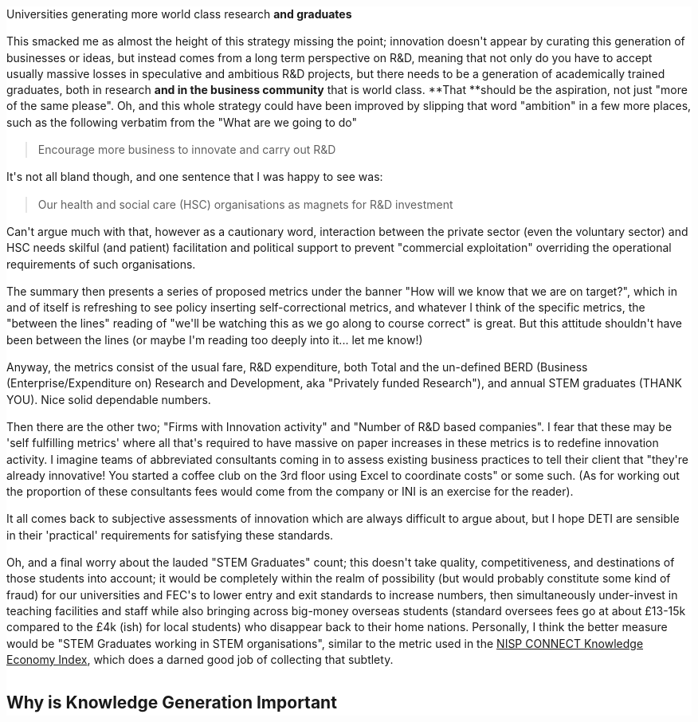 Universities generating more world class research **and graduates**


This smacked me as almost the height of this strategy missing the point; innovation doesn't appear by curating this generation of businesses or ideas, but instead comes from a long term perspective on R&D, meaning that not only do you have to accept usually massive losses in speculative and ambitious R&D projects, but there needs to be a generation of academically trained graduates, both in research **and in the business community** that is world class. **That **should be the aspiration, not just "more of the same please". Oh, and this whole strategy could have been improved by slipping that word "ambition" in a few more places, such as the following verbatim from the "What are we going to do"


> Encourage more business to innovate and carry out R&D


It's not all bland though, and one sentence that I was happy to see was:


> Our health and social care (HSC) organisations as magnets for R&D investment


Can't argue much with that, however as a cautionary word, interaction between the private sector (even the voluntary sector) and HSC needs skilful (and patient) facilitation and political support to prevent "commercial exploitation" overriding the operational requirements of such organisations.

The summary then presents a series of proposed metrics under the banner "How will we know that we are on target?", which in and of itself is refreshing to see policy inserting self-correctional metrics, and whatever I think of the specific metrics, the "between the lines" reading of "we'll be watching this as we go along to course correct" is great. But this attitude shouldn't have been between the lines (or maybe I'm reading too deeply into it... let me know!)

Anyway, the metrics consist of the usual fare, R&D expenditure, both Total and the un-defined BERD (Business (Enterprise/Expenditure on) Research and Development, aka "Privately funded Research"), and annual STEM graduates (THANK YOU). Nice solid dependable numbers.

Then there are the other two; "Firms with Innovation activity" and "Number of R&D based companies". I fear that these may be 'self fulfilling metrics' where all that's required to have massive on paper increases in these metrics is to redefine innovation activity. I imagine teams of abbreviated consultants coming in to assess existing business practices to tell their client that "they're already innovative! You started a coffee club on the 3rd floor using Excel to coordinate costs" or some such. (As for working out the proportion of these consultants fees would come from the company or INI is an exercise for the reader).

It all comes back to subjective assessments of innovation which are always difficult to argue about, but I hope DETI are sensible in their 'practical' requirements for satisfying these standards.

Oh, and a final worry about the lauded "STEM Graduates" count; this doesn't take quality, competitiveness, and destinations of those students into account; it would be completely within the realm of possibility (but would probably constitute some kind of fraud) for our universities and FEC's to lower entry and exit standards to increase numbers, then simultaneously under-invest in teaching facilities and staff while also bringing across big-money overseas students (standard oversees fees go at about £13-15k compared to the £4k (ish) for local students) who disappear back to their home nations. Personally, I think the better measure would be "STEM Graduates working in STEM organisations", similar to the metric used in the [NISP CONNECT Knowledge Economy Index](http://www.nisp.co.uk/nisp-connect/the-ni-knowledge-economy-index/), which does a darned good job of collecting that subtlety.


## Why is Knowledge Generation Important
